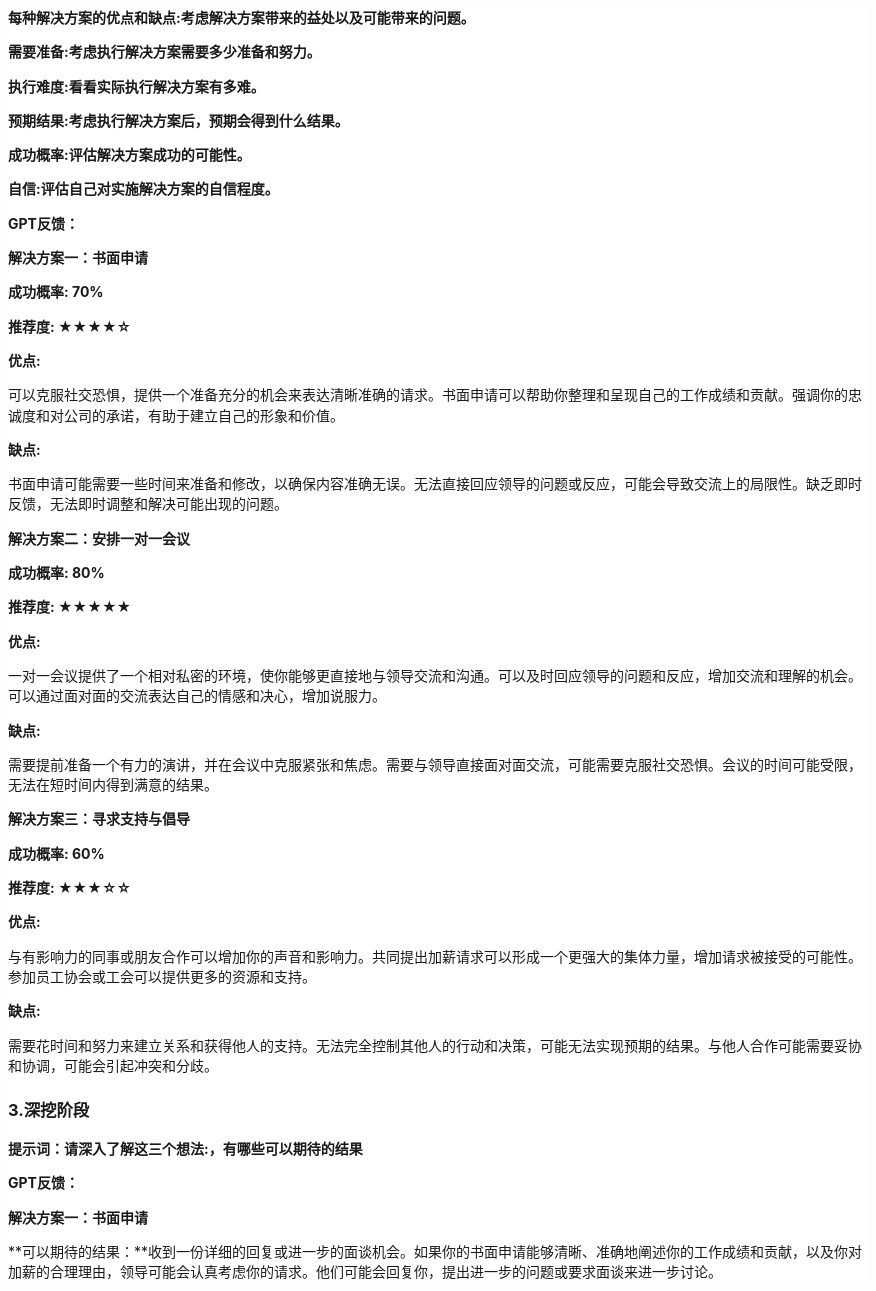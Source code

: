 **每种解决方案的优点和缺点:考虑解决方案带来的益处以及可能带来的问题。**

**需要准备:考虑执行解决方案需要多少准备和努力。**

**执行难度:看看实际执行解决方案有多难。**

**预期结果:考虑执行解决方案后，预期会得到什么结果。**

**成功概率:评估解决方案成功的可能性。**

**自信:评估自己对实施解决方案的自信程度。**

**GPT反馈：**

**解决方案一：书面申请**

**成功概率: 70%**

**推荐度: ★★★★☆**

**优点:**

可以克服社交恐惧，提供一个准备充分的机会来表达清晰准确的请求。书面申请可以帮助你整理和呈现自己的工作成绩和贡献。强调你的忠诚度和对公司的承诺，有助于建立自己的形象和价值。

**缺点:**

书面申请可能需要一些时间来准备和修改，以确保内容准确无误。无法直接回应领导的问题或反应，可能会导致交流上的局限性。缺乏即时反馈，无法即时调整和解决可能出现的问题。

**解决方案二：安排一对一会议**

**成功概率: 80%**

**推荐度: ★★★★★**

**优点:**

一对一会议提供了一个相对私密的环境，使你能够更直接地与领导交流和沟通。可以及时回应领导的问题和反应，增加交流和理解的机会。可以通过面对面的交流表达自己的情感和决心，增加说服力。

**缺点:**

需要提前准备一个有力的演讲，并在会议中克服紧张和焦虑。需要与领导直接面对面交流，可能需要克服社交恐惧。会议的时间可能受限，无法在短时间内得到满意的结果。

**解决方案三：寻求支持与倡导**

**成功概率: 60%**

**推荐度: ★★★☆☆**

**优点:**

与有影响力的同事或朋友合作可以增加你的声音和影响力。共同提出加薪请求可以形成一个更强大的集体力量，增加请求被接受的可能性。参加员工协会或工会可以提供更多的资源和支持。

**缺点:**

需要花时间和努力来建立关系和获得他人的支持。无法完全控制其他人的行动和决策，可能无法实现预期的结果。与他人合作可能需要妥协和协调，可能会引起冲突和分歧。

### 3.深挖阶段

**提示词：请深入了解这三个想法:，有哪些可以期待的结果**

**GPT反馈：**

**解决方案一：书面申请**

**可以期待的结果：**收到一份详细的回复或进一步的面谈机会。如果你的书面申请能够清晰、准确地阐述你的工作成绩和贡献，以及你对加薪的合理理由，领导可能会认真考虑你的请求。他们可能会回复你，提出进一步的问题或要求面谈来进一步讨论。
